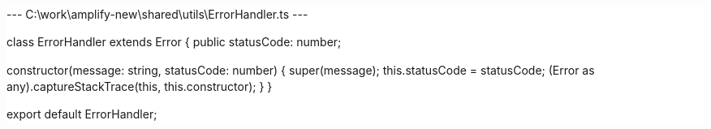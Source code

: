 --- C:\work\amplify-new\shared\utils\ErrorHandler.ts ---

class ErrorHandler extends Error {
  public statusCode: number;

  constructor(message: string, statusCode: number) {
    super(message);
    this.statusCode = statusCode;
    (Error as any).captureStackTrace(this, this.constructor);
  }
}

export default ErrorHandler;
